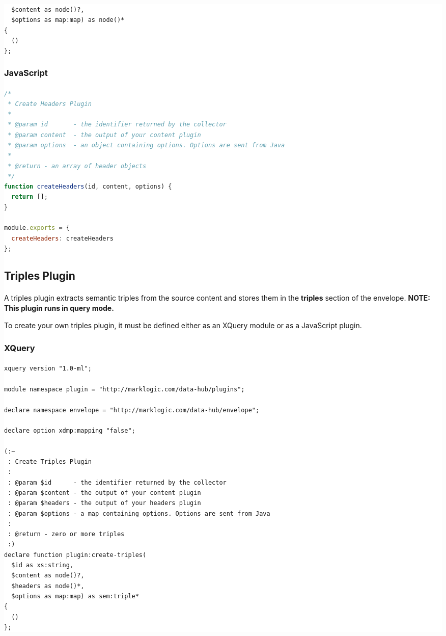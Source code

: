 ```xquery
  $content as node()?,
  $options as map:map) as node()*
{
  ()
};
```

### JavaScript
```javascript
/*
 * Create Headers Plugin
 *
 * @param id       - the identifier returned by the collector
 * @param content  - the output of your content plugin
 * @param options  - an object containing options. Options are sent from Java
 *
 * @return - an array of header objects
 */
function createHeaders(id, content, options) {
  return [];
}

module.exports = {
  createHeaders: createHeaders
};
```


## Triples Plugin
A triples plugin extracts semantic triples from the source content and stores them in the **triples** section of the envelope. **NOTE: This plugin runs in query mode.**

To create your own triples plugin, it must be defined either as an XQuery module or as a JavaScript plugin.

### XQuery
```xquery
xquery version "1.0-ml";

module namespace plugin = "http://marklogic.com/data-hub/plugins";

declare namespace envelope = "http://marklogic.com/data-hub/envelope";

declare option xdmp:mapping "false";

(:~
 : Create Triples Plugin
 :
 : @param $id      - the identifier returned by the collector
 : @param $content - the output of your content plugin
 : @param $headers - the output of your headers plugin
 : @param $options - a map containing options. Options are sent from Java
 :
 : @return - zero or more triples
 :)
declare function plugin:create-triples(
  $id as xs:string,
  $content as node()?,
  $headers as node()*,
  $options as map:map) as sem:triple*
{
  ()
};
```